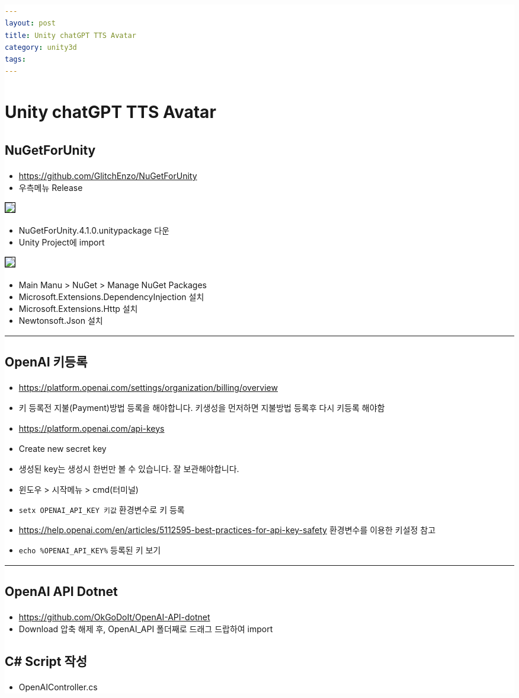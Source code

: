 ```yaml
---
layout: post
title: Unity chatGPT TTS Avatar
category: unity3d
tags:
---
```


# Unity chatGPT TTS Avatar

## NuGetForUnity
* https://github.com/GlitchEnzo/NuGetForUnity
* 우측메뉴 Release
  
<img style='border:solid 1px black;' src="https://image.onethelab.com/resized/1715476796.jpg" />

* NuGetForUnity.4.1.0.unitypackage 다운
* Unity Project에 import

<img style='border:solid 1px black;' src="https://image.onethelab.com/resized/1715476936.jpg" />

* Main Manu > NuGet > Manage NuGet Packages
* Microsoft.Extensions.DependencyInjection 설치
* Microsoft.Extensions.Http 설치
* Newtonsoft.Json 설치

---

## OpenAI 키등록
* https://platform.openai.com/settings/organization/billing/overview
* 키 등록전 지불(Payment)방법 등록을 해야합니다. 키생성을 먼저하면 지불방법 등록후 다시 키등록 해야함

* https://platform.openai.com/api-keys
* Create new secret key
* 생성된 key는 생성시 한번만 볼 수 있습니다. 잘 보관해야합니다.

* 윈도우 > 시작메뉴 > cmd(터미널)
* ```setx OPENAI_API_KEY 키값``` 환경변수로 키 등록
* <https://help.openai.com/en/articles/5112595-best-practices-for-api-key-safety> 환경변수를 이용한 키설정 참고
* ```echo %OPENAI_API_KEY%``` 등록된 키 보기

---

## OpenAI API Dotnet

* https://github.com/OkGoDoIt/OpenAI-API-dotnet
* Download 압축 해제 후, OpenAI_API 폴더째로 드래그 드랍하여 import

## C# Script 작성
* OpenAIController.cs
